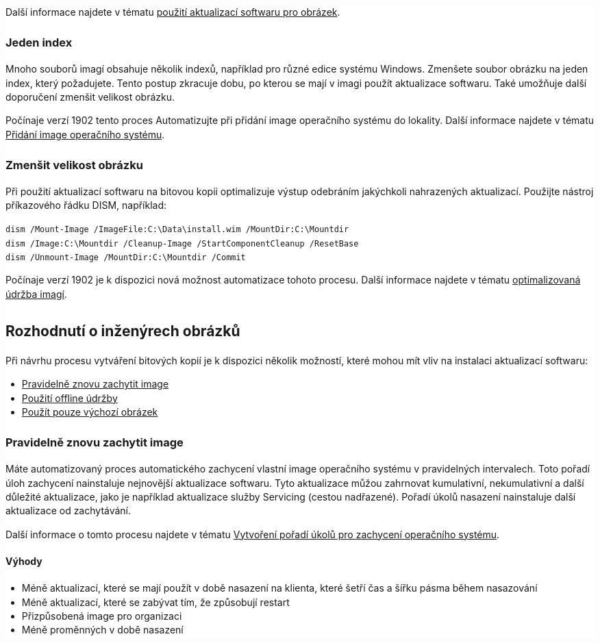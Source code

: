 Další informace najdete v tématu [použití aktualizací softwaru pro obrázek](../get-started/manage-operating-system-images.md#BKMK_OSImagesApplyUpdates).

### <a name="single-index"></a>Jeden index

Mnoho souborů imagí obsahuje několik indexů, například pro různé edice systému Windows. Zmenšete soubor obrázku na jeden index, který požadujete. Tento postup zkracuje dobu, po kterou se mají v imagi použít aktualizace softwaru. Také umožňuje další doporučení zmenšit velikost obrázku.

Počínaje verzí 1902 tento proces Automatizujte při přidání image operačního systému do lokality. Další informace najdete v tématu [Přidání image operačního systému](../get-started/manage-operating-system-images.md#BKMK_AddOSImages).

### <a name="reduce-image-size"></a><a name="bkmk_resetbase"></a>Zmenšit velikost obrázku

Při použití aktualizací softwaru na bitovou kopii optimalizuje výstup odebráním jakýchkoli nahrazených aktualizací. Použijte nástroj příkazového řádku DISM, například:

``` Command
dism /Mount-Image /ImageFile:C:\Data\install.wim /MountDir:C:\Mountdir
dism /Image:C:\Mountdir /Cleanup-Image /StartComponentCleanup /ResetBase
dism /Unmount-Image /MountDir:C:\Mountdir /Commit  
```

Počínaje verzí 1902 je k dispozici nová možnost automatizace tohoto procesu. Další informace najdete v tématu [optimalizovaná údržba imagí](../get-started/manage-operating-system-images.md#bkmk_resetbase).


## <a name="image-engineering-decisions"></a>Rozhodnutí o inženýrech obrázků

Při návrhu procesu vytváření bitových kopií je k dispozici několik možností, které mohou mít vliv na instalaci aktualizací softwaru:

- [Pravidelně znovu zachytit image](#bkmk_goldimage)  
- [Použití offline údržby](#bkmk_offline)  
- [Použít pouze výchozí obrázek](#bkmk_installwim)

### <a name="periodically-recapture-the-image"></a><a name="bkmk_goldimage"></a>Pravidelně znovu zachytit image

Máte automatizovaný proces automatického zachycení vlastní image operačního systému v pravidelných intervalech. Toto pořadí úloh zachycení nainstaluje nejnovější aktualizace softwaru. Tyto aktualizace můžou zahrnovat kumulativní, nekumulativní a další důležité aktualizace, jako je například aktualizace služby Servicing (cestou nadřazené). Pořadí úkolů nasazení nainstaluje další aktualizace od zachytávání.

Další informace o tomto procesu najdete v tématu [Vytvoření pořadí úkolů pro zachycení operačního systému](../deploy-use/create-a-task-sequence-to-capture-an-operating-system.md).

#### <a name="advantages"></a>Výhody

- Méně aktualizací, které se mají použít v době nasazení na klienta, které šetří čas a šířku pásma během nasazování
- Méně aktualizací, které se zabývat tím, že způsobují restart
- Přizpůsobená image pro organizaci
- Méně proměnných v době nasazení

